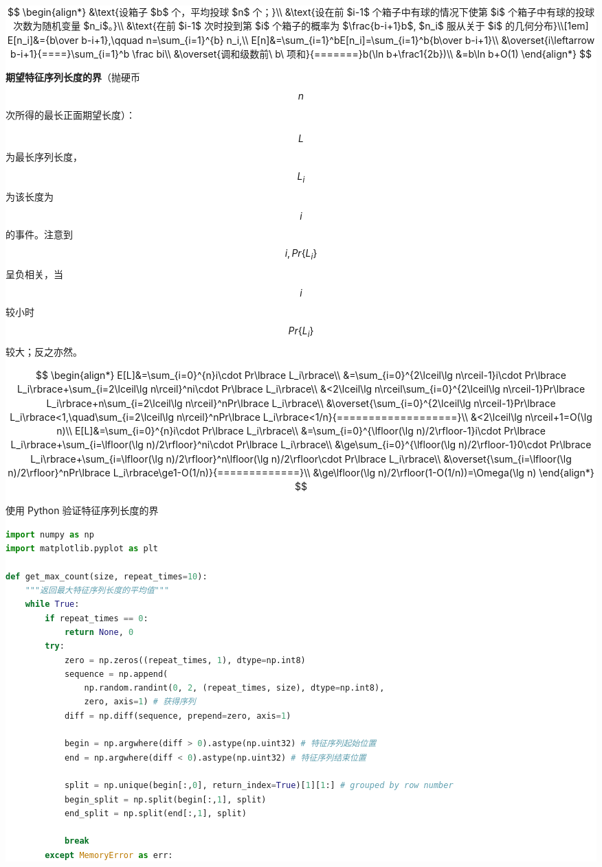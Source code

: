 $$
\begin{align*}
&\text{设箱子 $b$ 个，平均投球 $n$ 个；}\\
&\text{设在前 $i-1$ 个箱子中有球的情况下使第 $i$ 个箱子中有球的投球次数为随机变量 $n_i$。}\\
&\text{在前 $i-1$ 次时投到第 $i$ 个箱子的概率为 $\frac{b-i+1}b$, $n_i$ 服从关于 $i$ 的几何分布}\\[1em]
E[n_i]&={b\over b-i+1},\qquad n=\sum_{i=1}^{b} n_i,\\
E[n]&=\sum_{i=1}^bE[n_i]=\sum_{i=1}^b{b\over b-i+1}\\
&\overset{i\leftarrow b-i+1}{====}\sum_{i=1}^b \frac bi\\
&\overset{调和级数前\ b\ 项和}{=======}b(\ln b+\frac1{2b})\\
&=b\ln b+O(1)
\end{align*}
$$


**期望特征序列长度的界**（抛硬币 $$n$$ 次所得的最长正面期望长度）：

$$L$$ 为最长序列长度，$$L_i$$ 为该长度为 $$i$$ 的事件。注意到 $$i,Pr\lbrace L_i\rbrace$$ 呈负相关，当 $$i$$ 较小时 $$Pr\lbrace L_i\rbrace$$ 较大；反之亦然。

$$
\begin{align*}
E[L]&=\sum_{i=0}^{n}i\cdot Pr\lbrace L_i\rbrace\\
    &=\sum_{i=0}^{2\lceil\lg n\rceil-1}i\cdot Pr\lbrace L_i\rbrace+\sum_{i=2\lceil\lg n\rceil}^ni\cdot Pr\lbrace L_i\rbrace\\
    &<2\lceil\lg n\rceil\sum_{i=0}^{2\lceil\lg n\rceil-1}Pr\lbrace L_i\rbrace+n\sum_{i=2\lceil\lg n\rceil}^nPr\lbrace L_i\rbrace\\
    &\overset{\sum_{i=0}^{2\lceil\lg n\rceil-1}Pr\lbrace L_i\rbrace<1,\quad\sum_{i=2\lceil\lg n\rceil}^nPr\lbrace L_i\rbrace<1/n}{===================}\\
    &<2\lceil\lg n\rceil+1=O(\lg n)\\
E[L]&=\sum_{i=0}^{n}i\cdot Pr\lbrace L_i\rbrace\\
    &=\sum_{i=0}^{\lfloor(\lg n)/2\rfloor-1}i\cdot Pr\lbrace L_i\rbrace+\sum_{i=\lfloor(\lg n)/2\rfloor}^ni\cdot Pr\lbrace L_i\rbrace\\
    &\ge\sum_{i=0}^{\lfloor(\lg n)/2\rfloor-1}0\cdot Pr\lbrace L_i\rbrace+\sum_{i=\lfloor(\lg n)/2\rfloor}^n\lfloor(\lg n)/2\rfloor\cdot Pr\lbrace L_i\rbrace\\
    &\overset{\sum_{i=\lfloor(\lg n)/2\rfloor}^nPr\lbrace L_i\rbrace\ge1-O(1/n)}{=============}\\
    &\ge\lfloor(\lg n)/2\rfloor(1-O(1/n))=\Omega(\lg n)
\end{align*}
$$

使用 Python 验证特征序列长度的界

~~~python
import numpy as np
import matplotlib.pyplot as plt

def get_max_count(size, repeat_times=10):
    """返回最大特征序列长度的平均值"""
    while True:
        if repeat_times == 0:
            return None, 0
        try:
            zero = np.zeros((repeat_times, 1), dtype=np.int8)
            sequence = np.append(
                np.random.randint(0, 2, (repeat_times, size), dtype=np.int8),
                zero, axis=1) # 获得序列
            diff = np.diff(sequence, prepend=zero, axis=1)

            begin = np.argwhere(diff > 0).astype(np.uint32) # 特征序列起始位置
            end = np.argwhere(diff < 0).astype(np.uint32) # 特征序列结束位置
            
            split = np.unique(begin[:,0], return_index=True)[1][1:] # grouped by row number
            begin_split = np.split(begin[:,1], split)
            end_split = np.split(end[:,1], split)
            
            break
        except MemoryError as err:
~~~